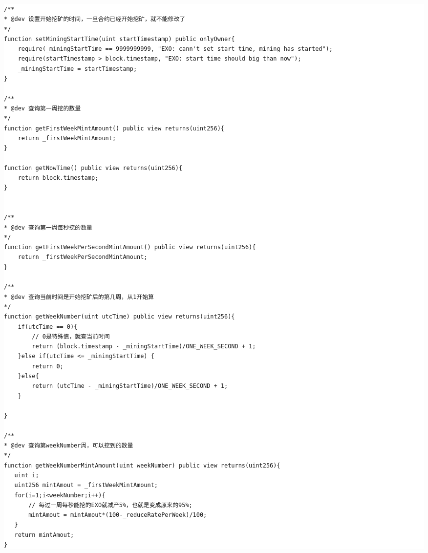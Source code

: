     /**
    * @dev 设置开始挖矿的时间，一旦合约已经开始挖矿，就不能修改了
    */
    function setMiningStartTime(uint startTimestamp) public onlyOwner{
        require(_miningStartTime == 9999999999, "EXO: cann't set start time, mining has started");
        require(startTimestamp > block.timestamp, "EXO: start time should big than now");
        _miningStartTime = startTimestamp;
    }

    /**
    * @dev 查询第一周挖的数量
    */
    function getFirstWeekMintAmount() public view returns(uint256){
        return _firstWeekMintAmount;
    }
    
    function getNowTime() public view returns(uint256){
        return block.timestamp;
    }

    
    /**
    * @dev 查询第一周每秒挖的数量
    */
    function getFirstWeekPerSecondMintAmount() public view returns(uint256){
        return _firstWeekPerSecondMintAmount;
    }

    /**
    * @dev 查询当前时间是开始挖矿后的第几周，从1开始算
    */
    function getWeekNumber(uint utcTime) public view returns(uint256){
        if(utcTime == 0){
            // 0是特殊值，就查当前时间
            return (block.timestamp - _miningStartTime)/ONE_WEEK_SECOND + 1;
        }else if(utcTime <= _miningStartTime) {
            return 0;
        }else{
            return (utcTime - _miningStartTime)/ONE_WEEK_SECOND + 1;
        }
        
    }

    /**
    * @dev 查询第weekNumber周，可以挖到的数量
    */
    function getWeekNumberMintAmount(uint weekNumber) public view returns(uint256){
       uint i;
       uint256 mintAmout = _firstWeekMintAmount;
       for(i=1;i<weekNumber;i++){
           // 每过一周每秒能挖的EXO就减产5%，也就是变成原来的95%;
           mintAmout = mintAmout*(100-_reduceRatePerWeek)/100;
       }
       return mintAmout;
    }
    